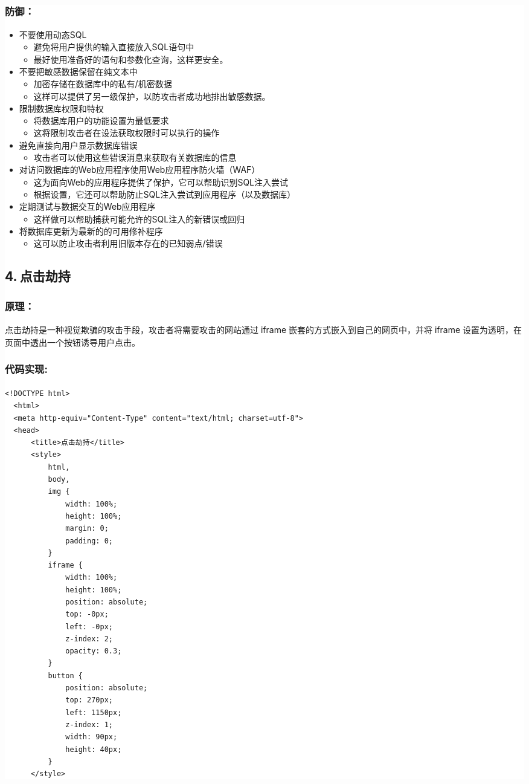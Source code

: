 ### 防御：

- 不要使用动态SQL
  - 避免将用户提供的输入直接放入SQL语句中
  - 最好使用准备好的语句和参数化查询，这样更安全。 
- 不要把敏感数据保留在纯文本中
  - 加密存储在数据库中的私有/机密数据
  - 这样可以提供了另一级保护，以防攻击者成功地排出敏感数据。
- 限制数据库权限和特权
  - 将数据库用户的功能设置为最低要求
  - 这将限制攻击者在设法获取权限时可以执行的操作
- 避免直接向用户显示数据库错误
  - 攻击者可以使用这些错误消息来获取有关数据库的信息
- 对访问数据库的Web应用程序使用Web应用程序防火墙（WAF）
  - 这为面向Web的应用程序提供了保护，它可以帮助识别SQL注入尝试
  - 根据设置，它还可以帮助防止SQL注入尝试到应用程序（以及数据库）
- 定期测试与数据交互的Web应用程序
  - 这样做可以帮助捕获可能允许的SQL注入的新错误或回归
- 将数据库更新为最新的的可用修补程序
  - 这可以防止攻击者利用旧版本存在的已知弱点/错误            





## 4. 点击劫持
### 原理：

点击劫持是一种视觉欺骗的攻击手段，攻击者将需要攻击的网站通过 iframe 嵌套的方式嵌入到自己的网页中，并将 iframe 设置为透明，在页面中透出一个按钮诱导用户点击。

### 代码实现:

```objc
<!DOCTYPE html>
  <html>
  <meta http-equiv="Content-Type" content="text/html; charset=utf-8">
  <head>
      <title>点击劫持</title>
      <style>
          html,
          body,
          img {
              width: 100%;
              height: 100%;
              margin: 0;
              padding: 0;
          }
          iframe {
              width: 100%;
              height: 100%;
              position: absolute;
              top: -0px;
              left: -0px;
              z-index: 2;
              opacity: 0.3;
          }
          button {
              position: absolute;
              top: 270px;
              left: 1150px;
              z-index: 1;
              width: 90px;
              height: 40px;
          }
      </style>
```